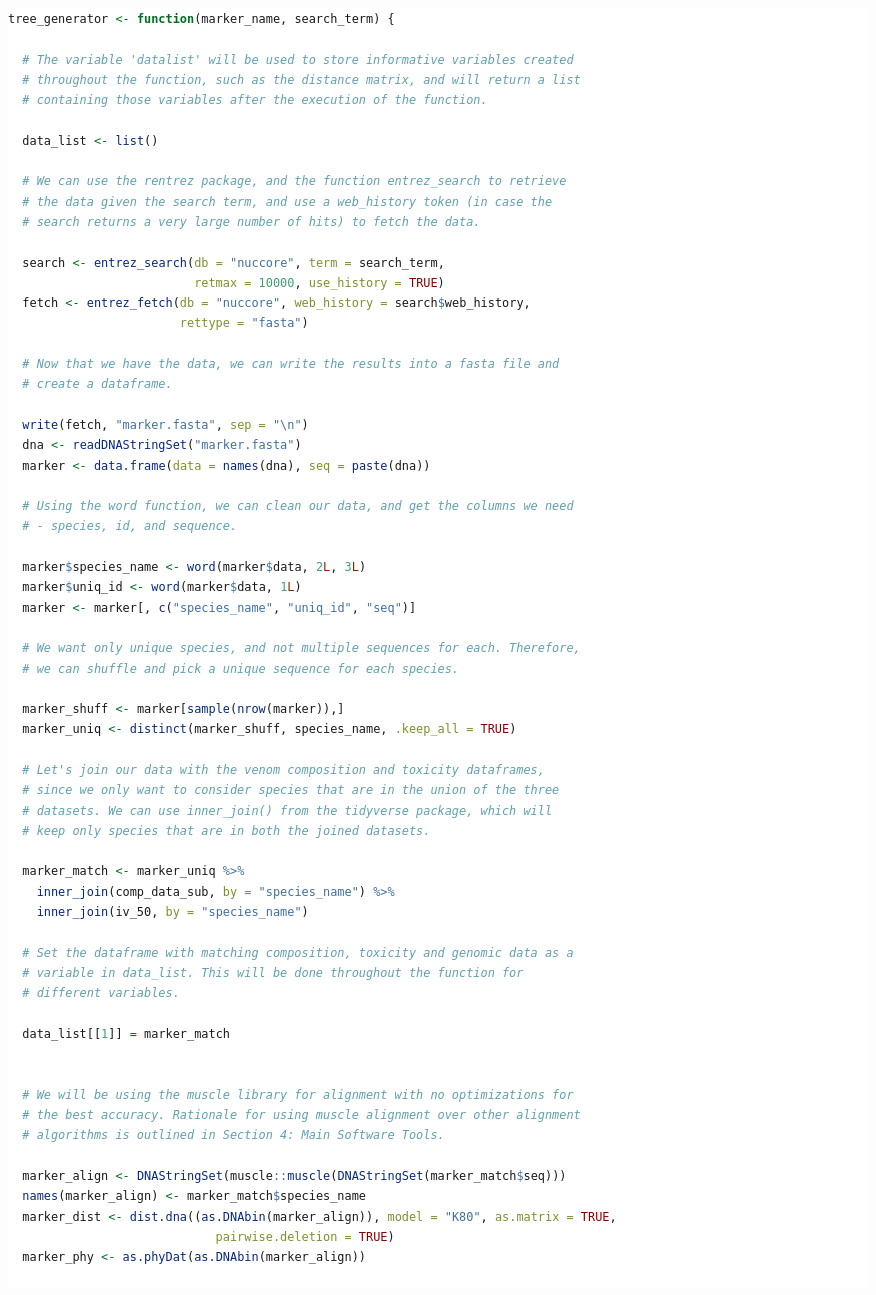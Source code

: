 ``` r
tree_generator <- function(marker_name, search_term) {
  
  # The variable 'datalist' will be used to store informative variables created
  # throughout the function, such as the distance matrix, and will return a list
  # containing those variables after the execution of the function.
  
  data_list <- list()
  
  # We can use the rentrez package, and the function entrez_search to retrieve
  # the data given the search term, and use a web_history token (in case the
  # search returns a very large number of hits) to fetch the data.
  
  search <- entrez_search(db = "nuccore", term = search_term, 
                          retmax = 10000, use_history = TRUE)
  fetch <- entrez_fetch(db = "nuccore", web_history = search$web_history,
                        rettype = "fasta")
  
  # Now that we have the data, we can write the results into a fasta file and
  # create a dataframe.
  
  write(fetch, "marker.fasta", sep = "\n") 
  dna <- readDNAStringSet("marker.fasta") 
  marker <- data.frame(data = names(dna), seq = paste(dna))
  
  # Using the word function, we can clean our data, and get the columns we need
  # - species, id, and sequence.
  
  marker$species_name <- word(marker$data, 2L, 3L)
  marker$uniq_id <- word(marker$data, 1L)
  marker <- marker[, c("species_name", "uniq_id", "seq")]
  
  # We want only unique species, and not multiple sequences for each. Therefore,
  # we can shuffle and pick a unique sequence for each species.
  
  marker_shuff <- marker[sample(nrow(marker)),]
  marker_uniq <- distinct(marker_shuff, species_name, .keep_all = TRUE)
  
  # Let's join our data with the venom composition and toxicity dataframes,
  # since we only want to consider species that are in the union of the three
  # datasets. We can use inner_join() from the tidyverse package, which will
  # keep only species that are in both the joined datasets.
  
  marker_match <- marker_uniq %>%
    inner_join(comp_data_sub, by = "species_name") %>%
    inner_join(iv_50, by = "species_name")
  
  # Set the dataframe with matching composition, toxicity and genomic data as a
  # variable in data_list. This will be done throughout the function for
  # different variables.
  
  data_list[[1]] = marker_match
  
  
  # We will be using the muscle library for alignment with no optimizations for
  # the best accuracy. Rationale for using muscle alignment over other alignment
  # algorithms is outlined in Section 4: Main Software Tools.

  marker_align <- DNAStringSet(muscle::muscle(DNAStringSet(marker_match$seq)))
  names(marker_align) <- marker_match$species_name
  marker_dist <- dist.dna((as.DNAbin(marker_align)), model = "K80", as.matrix = TRUE, 
                             pairwise.deletion = TRUE)
  marker_phy <- as.phyDat(as.DNAbin(marker_align))
  
```